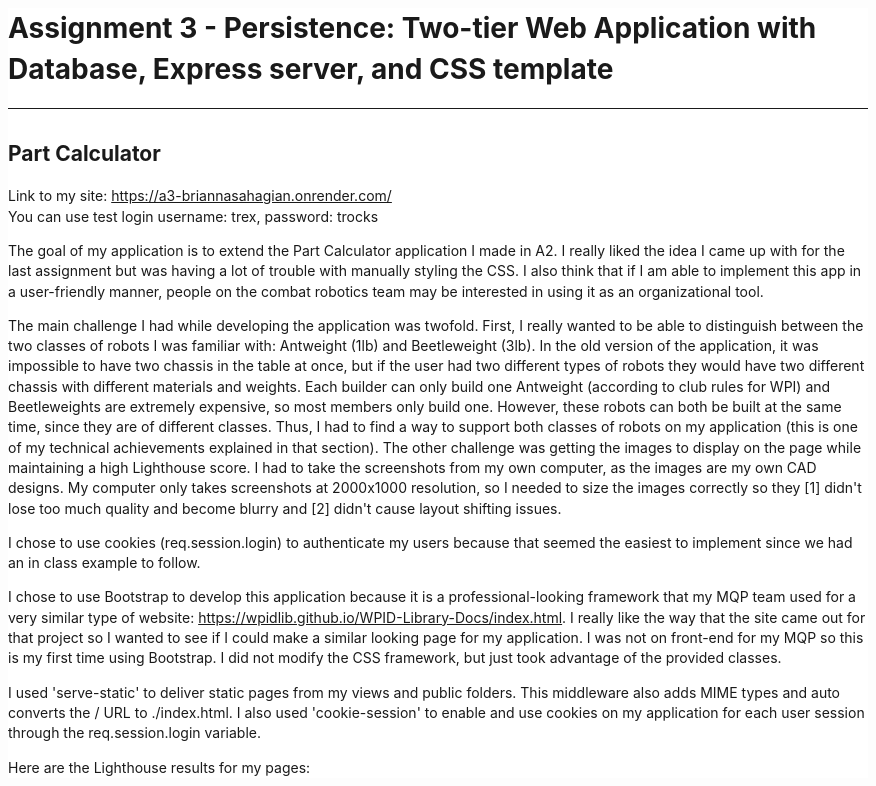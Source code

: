 Assignment 3 - Persistence: Two-tier Web Application with Database, Express server, and CSS template
=== 
---

## Part Calculator

Link to my site: https://a3-briannasahagian.onrender.com/ <br>
You can use test login username: trex, password: trocks

The goal of my application is to extend the Part Calculator application I made in A2. I really liked the idea I came up with for the last assignment but was having a lot of trouble with manually styling the CSS. I also think that if I am able to implement this app in a user-friendly manner, people on the combat robotics team may be interested in using it as an organizational tool.

The main challenge I had while developing the application was twofold. First, I really wanted to be able to distinguish between the two classes of robots I was familiar with: Antweight (1lb) and Beetleweight (3lb). In the old version of the application, it was impossible to have two chassis in the table at once, but if the user had two different types of robots they would have two different chassis with different materials and weights. Each builder can only build one Antweight (according to club rules for WPI) and Beetleweights are extremely expensive, so most members only build one. However, these robots can both be built at the same time, since they are of different classes. Thus, I had to find a way to support both classes of robots on my application (this is one of my technical achievements explained in that section). The other challenge was getting the images to display on the page while maintaining a high Lighthouse score. I had to take the screenshots from my own computer, as the images are my own CAD designs. My computer only takes screenshots at 2000x1000 resolution, so I needed to size the images correctly so they [1] didn't lose too much quality and become blurry and [2] didn't cause layout shifting issues.

I chose to use cookies (req.session.login) to authenticate my users because that seemed the easiest to implement since we had an in class example to follow.

I chose to use Bootstrap to develop this application because it is a professional-looking framework that my MQP team used for a very similar type of website: https://wpidlib.github.io/WPID-Library-Docs/index.html. I really like the way that the site came out for that project so I wanted to see if I could make a similar looking page for my application. I was not on front-end for my MQP so this is my first time using Bootstrap. I did not modify the CSS framework, but just took advantage of the provided classes.

I used 'serve-static' to deliver static pages from my views and public folders. This middleware also adds MIME types and auto converts the / URL to ./index.html. I also used 'cookie-session' to enable and use cookies on my application for each user session through the req.session.login variable.  

Here are the Lighthouse results for my pages:
